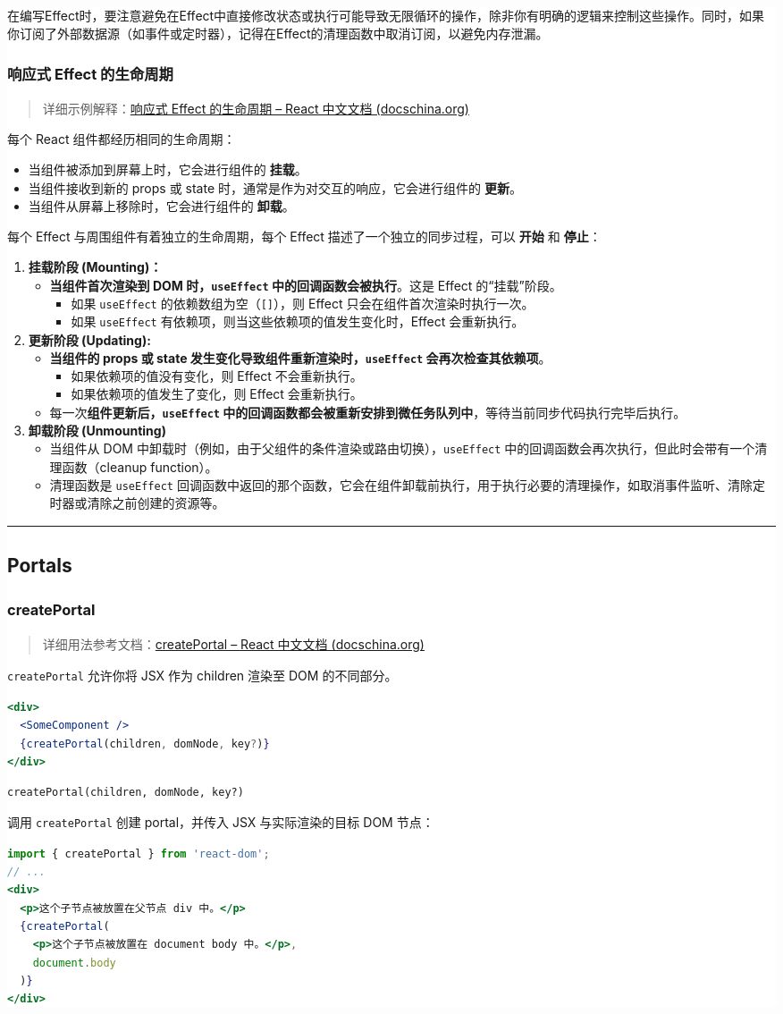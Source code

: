 在编写Effect时，要注意避免在Effect中直接修改状态或执行可能导致无限循环的操作，除非你有明确的逻辑来控制这些操作。同时，如果你订阅了外部数据源（如事件或定时器），记得在Effect的清理函数中取消订阅，以避免内存泄漏。

### **响应式 Effect 的生命周期**

> 详细示例解释：[响应式 Effect 的生命周期 – React 中文文档 (docschina.org)](https://react.docschina.org/learn/lifecycle-of-reactive-effects)

每个 React 组件都经历相同的生命周期：

- 当组件被添加到屏幕上时，它会进行组件的 **挂载**。
- 当组件接收到新的 props 或 state 时，通常是作为对交互的响应，它会进行组件的 **更新**。
- 当组件从屏幕上移除时，它会进行组件的 **卸载**。

每个 Effect 与周围组件有着独立的生命周期，每个 Effect 描述了一个独立的同步过程，可以 **开始** 和 **停止**：

1. **挂载阶段 (Mounting)：**
   - **当组件首次渲染到 DOM 时，`useEffect` 中的回调函数会被执行**。这是 Effect 的“挂载”阶段。
     - 如果 `useEffect` 的依赖数组为空（`[]`），则 Effect 只会在组件首次渲染时执行一次。
     - 如果 `useEffect` 有依赖项，则当这些依赖项的值发生变化时，Effect 会重新执行。
2. **更新阶段 (Updating):**
   - **当组件的 props 或 state 发生变化导致组件重新渲染时，`useEffect` 会再次检查其依赖项**。
     - 如果依赖项的值没有变化，则 Effect 不会重新执行。
     - 如果依赖项的值发生了变化，则 Effect 会重新执行。
   - 每一次**组件更新后，`useEffect` 中的回调函数都会被重新安排到微任务队列中**，等待当前同步代码执行完毕后执行。
3. **卸载阶段 (Unmounting)**
   - 当组件从 DOM 中卸载时（例如，由于父组件的条件渲染或路由切换），`useEffect` 中的回调函数会再次执行，但此时会带有一个清理函数（cleanup function）。
   - 清理函数是 `useEffect` 回调函数中返回的那个函数，它会在组件卸载前执行，用于执行必要的清理操作，如取消事件监听、清除定时器或清除之前创建的资源等。



----

## **Portals**

### createPortal

> 详细用法参考文档：[createPortal – React 中文文档 (docschina.org)](https://react.docschina.org/reference/react-dom/createPortal)

`createPortal` 允许你将 JSX 作为 children 渲染至 DOM 的不同部分。

```jsx
<div>
  <SomeComponent />
  {createPortal(children, domNode, key?)}
</div>
```

`createPortal(children, domNode, key?)` 

调用 `createPortal` 创建 portal，并传入 JSX 与实际渲染的目标 DOM 节点：

```jsx
import { createPortal } from 'react-dom';
// ...
<div>
  <p>这个子节点被放置在父节点 div 中。</p>
  {createPortal(
    <p>这个子节点被放置在 document body 中。</p>,
    document.body
  )}
</div>
```

